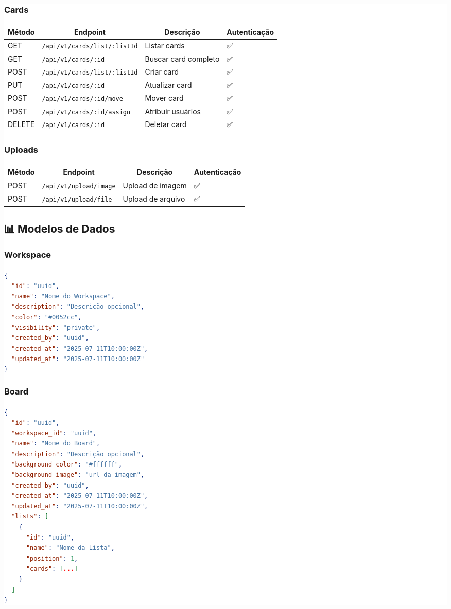 ### Cards

| Método | Endpoint | Descrição | Autenticação |
|--------|----------|-----------|--------------|
| GET | `/api/v1/cards/list/:listId` | Listar cards | ✅ |
| GET | `/api/v1/cards/:id` | Buscar card completo | ✅ |
| POST | `/api/v1/cards/list/:listId` | Criar card | ✅ |
| PUT | `/api/v1/cards/:id` | Atualizar card | ✅ |
| POST | `/api/v1/cards/:id/move` | Mover card | ✅ |
| POST | `/api/v1/cards/:id/assign` | Atribuir usuários | ✅ |
| DELETE | `/api/v1/cards/:id` | Deletar card | ✅ |

### Uploads

| Método | Endpoint | Descrição | Autenticação |
|--------|----------|-----------|--------------|
| POST | `/api/v1/upload/image` | Upload de imagem | ✅ |
| POST | `/api/v1/upload/file` | Upload de arquivo | ✅ |

## 📊 Modelos de Dados

### Workspace

```json
{
  "id": "uuid",
  "name": "Nome do Workspace",
  "description": "Descrição opcional",
  "color": "#0052cc",
  "visibility": "private",
  "created_by": "uuid",
  "created_at": "2025-07-11T10:00:00Z",
  "updated_at": "2025-07-11T10:00:00Z"
}
```

### Board

```json
{
  "id": "uuid",
  "workspace_id": "uuid",
  "name": "Nome do Board",
  "description": "Descrição opcional",
  "background_color": "#ffffff",
  "background_image": "url_da_imagem",
  "created_by": "uuid",
  "created_at": "2025-07-11T10:00:00Z",
  "updated_at": "2025-07-11T10:00:00Z",
  "lists": [
    {
      "id": "uuid",
      "name": "Nome da Lista",
      "position": 1,
      "cards": [...]
    }
  ]
}
```